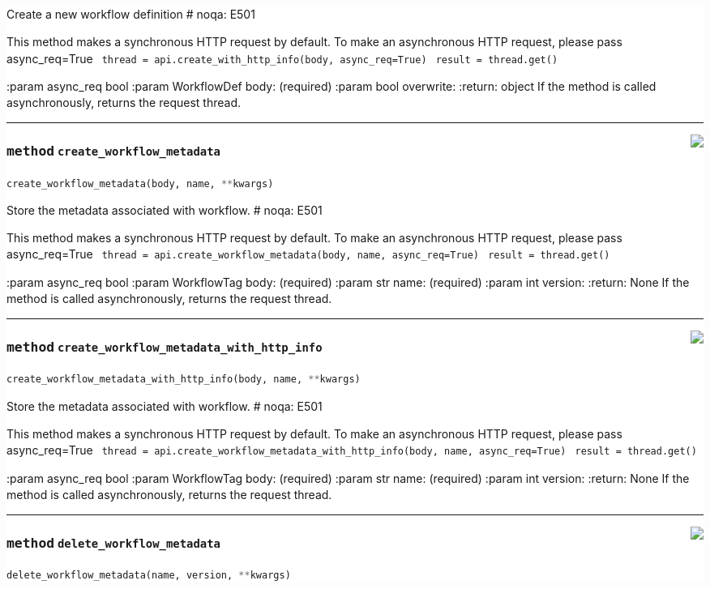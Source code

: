 Create a new workflow definition  # noqa: E501 

This method makes a synchronous HTTP request by default. To make an asynchronous HTTP request, please pass async_req=True ``` thread = api.create_with_http_info(body, async_req=True)```
``` result = thread.get()``` 

:param async_req bool :param WorkflowDef body: (required) :param bool overwrite: :return: object  If the method is called asynchronously,  returns the request thread. 

---

<a href="../src/conductor/client/http/api/metadata_resource_api.py#L124"><img align="right" style="float:right;" src="https://img.shields.io/badge/-source-cccccc?style=flat-square"></a>

### <kbd>method</kbd> `create_workflow_metadata`

```python
create_workflow_metadata(body, name, **kwargs)
```

Store the metadata associated with workflow.  # noqa: E501 

This method makes a synchronous HTTP request by default. To make an asynchronous HTTP request, please pass async_req=True ``` thread = api.create_workflow_metadata(body, name, async_req=True)```
``` result = thread.get()``` 

:param async_req bool :param WorkflowTag body: (required) :param str name: (required) :param int version: :return: None  If the method is called asynchronously,  returns the request thread. 

---

<a href="../src/conductor/client/http/api/metadata_resource_api.py#L147"><img align="right" style="float:right;" src="https://img.shields.io/badge/-source-cccccc?style=flat-square"></a>

### <kbd>method</kbd> `create_workflow_metadata_with_http_info`

```python
create_workflow_metadata_with_http_info(body, name, **kwargs)
```

Store the metadata associated with workflow.  # noqa: E501 

This method makes a synchronous HTTP request by default. To make an asynchronous HTTP request, please pass async_req=True ``` thread = api.create_workflow_metadata_with_http_info(body, name, async_req=True)```
``` result = thread.get()``` 

:param async_req bool :param WorkflowTag body: (required) :param str name: (required) :param int version: :return: None  If the method is called asynchronously,  returns the request thread. 

---

<a href="../src/conductor/client/http/api/metadata_resource_api.py#L229"><img align="right" style="float:right;" src="https://img.shields.io/badge/-source-cccccc?style=flat-square"></a>

### <kbd>method</kbd> `delete_workflow_metadata`

```python
delete_workflow_metadata(name, version, **kwargs)
```
